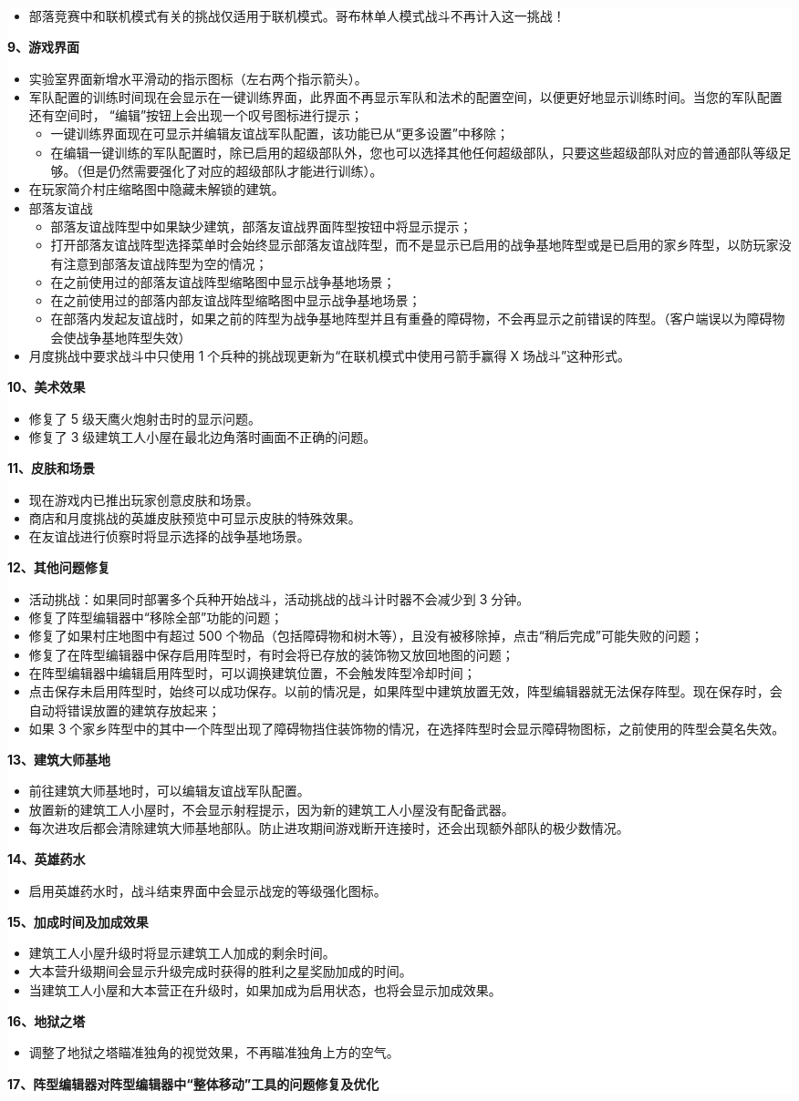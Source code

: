 - 部落竞赛中和联机模式有关的挑战仅适用于联机模式。哥布林单人模式战斗不再计入这一挑战！

**9、游戏界面**

- 实验室界面新增水平滑动的指示图标（左右两个指示箭头）。
- 军队配置的训练时间现在会显示在一键训练界面，此界面不再显示军队和法术的配置空间，以便更好地显示训练时间。当您的军队配置还有空间时， “编辑”按钮上会出现一个叹号图标进行提示；
  - 一键训练界面现在可显示并编辑友谊战军队配置，该功能已从“更多设置”中移除；
  - 在编辑一键训练的军队配置时，除已启用的超级部队外，您也可以选择其他任何超级部队，只要这些超级部队对应的普通部队等级足够。（但是仍然需要强化了对应的超级部队才能进行训练）。
- 在玩家简介村庄缩略图中隐藏未解锁的建筑。
- 部落友谊战
  - 部落友谊战阵型中如果缺少建筑，部落友谊战界面阵型按钮中将显示提示；
  - 打开部落友谊战阵型选择菜单时会始终显示部落友谊战阵型，而不是显示已启用的战争基地阵型或是已启用的家乡阵型，以防玩家没有注意到部落友谊战阵型为空的情况；
  - 在之前使用过的部落友谊战阵型缩略图中显示战争基地场景；
  - 在之前使用过的部落内部友谊战阵型缩略图中显示战争基地场景；
  - 在部落内发起友谊战时，如果之前的阵型为战争基地阵型并且有重叠的障碍物，不会再显示之前错误的阵型。（客户端误以为障碍物会使战争基地阵型失效）
- 月度挑战中要求战斗中只使用 1 个兵种的挑战现更新为“在联机模式中使用弓箭手赢得 X 场战斗”这种形式。

**10、美术效果**

- 修复了 5 级天鹰火炮射击时的显示问题。
- 修复了 3 级建筑工人小屋在最北边角落时画面不正确的问题。

**11、皮肤和场景**

- 现在游戏内已推出玩家创意皮肤和场景。
- 商店和月度挑战的英雄皮肤预览中可显示皮肤的特殊效果。
- 在友谊战进行侦察时将显示选择的战争基地场景。

**12、其他问题修复**

- 活动挑战：如果同时部署多个兵种开始战斗，活动挑战的战斗计时器不会减少到 3 分钟。
- 修复了阵型编辑器中“移除全部”功能的问题；
- 修复了如果村庄地图中有超过 500 个物品（包括障碍物和树木等），且没有被移除掉，点击“稍后完成”可能失败的问题；
- 修复了在阵型编辑器中保存启用阵型时，有时会将已存放的装饰物又放回地图的问题；
- 在阵型编辑器中编辑启用阵型时，可以调换建筑位置，不会触发阵型冷却时间；
- 点击保存未启用阵型时，始终可以成功保存。以前的情况是，如果阵型中建筑放置无效，阵型编辑器就无法保存阵型。现在保存时，会自动将错误放置的建筑存放起来；
- 如果 3 个家乡阵型中的其中一个阵型出现了障碍物挡住装饰物的情况，在选择阵型时会显示障碍物图标，之前使用的阵型会莫名失效。

**13、建筑大师基地**

- 前往建筑大师基地时，可以编辑友谊战军队配置。
- 放置新的建筑工人小屋时，不会显示射程提示，因为新的建筑工人小屋没有配备武器。
- 每次进攻后都会清除建筑大师基地部队。防止进攻期间游戏断开连接时，还会出现额外部队的极少数情况。

**14、英雄药水**

- 启用英雄药水时，战斗结束界面中会显示战宠的等级强化图标。

**15、加成时间及加成效果**

- 建筑工人小屋升级时将显示建筑工人加成的剩余时间。
- 大本营升级期间会显示升级完成时获得的胜利之星奖励加成的时间。
- 当建筑工人小屋和大本营正在升级时，如果加成为启用状态，也将会显示加成效果。

**16、地狱之塔**

- 调整了地狱之塔瞄准独角的视觉效果，不再瞄准独角上方的空气。

**17、阵型编辑器对阵型编辑器中“整体移动”工具的问题修复及优化**
